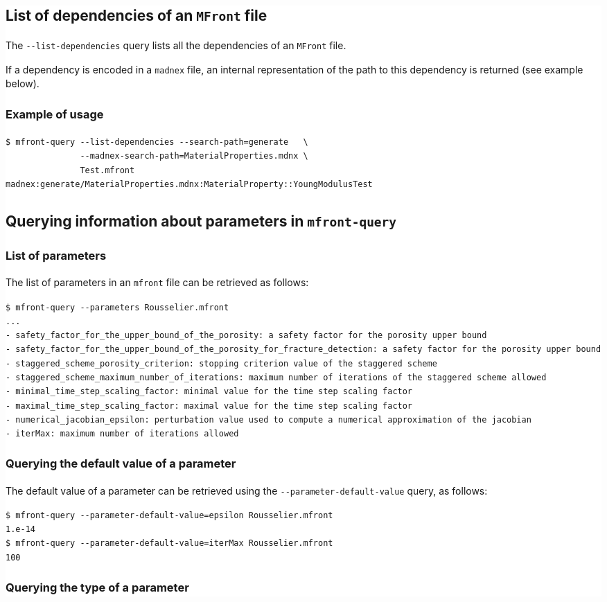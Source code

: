 ## List of dependencies of an `MFront` file

The `--list-dependencies` query lists all the dependencies of an
`MFront` file.

If a dependency is encoded in a `madnex` file, an internal representation of
the path to this dependency is returned (see example below).

### Example of usage

~~~~{.bash}
$ mfront-query --list-dependencies --search-path=generate   \
               --madnex-search-path=MaterialProperties.mdnx \
               Test.mfront 
madnex:generate/MaterialProperties.mdnx:MaterialProperty::YoungModulusTest
~~~~

## Querying information about parameters in `mfront-query`

### List of parameters

The list of parameters in an `mfront` file can be retrieved as follows:

~~~~{.bash}
$ mfront-query --parameters Rousselier.mfront
...
- safety_factor_for_the_upper_bound_of_the_porosity: a safety factor for the porosity upper bound
- safety_factor_for_the_upper_bound_of_the_porosity_for_fracture_detection: a safety factor for the porosity upper bound
- staggered_scheme_porosity_criterion: stopping criterion value of the staggered scheme
- staggered_scheme_maximum_number_of_iterations: maximum number of iterations of the staggered scheme allowed
- minimal_time_step_scaling_factor: minimal value for the time step scaling factor
- maximal_time_step_scaling_factor: maximal value for the time step scaling factor
- numerical_jacobian_epsilon: perturbation value used to compute a numerical approximation of the jacobian
- iterMax: maximum number of iterations allowed
~~~~

### Querying the default value of a parameter

The default value of a parameter can be retrieved using the
`--parameter-default-value` query, as follows:

~~~~{.bash}
$ mfront-query --parameter-default-value=epsilon Rousselier.mfront 
1.e-14
$ mfront-query --parameter-default-value=iterMax Rousselier.mfront
100
~~~~

### Querying the type of a parameter
